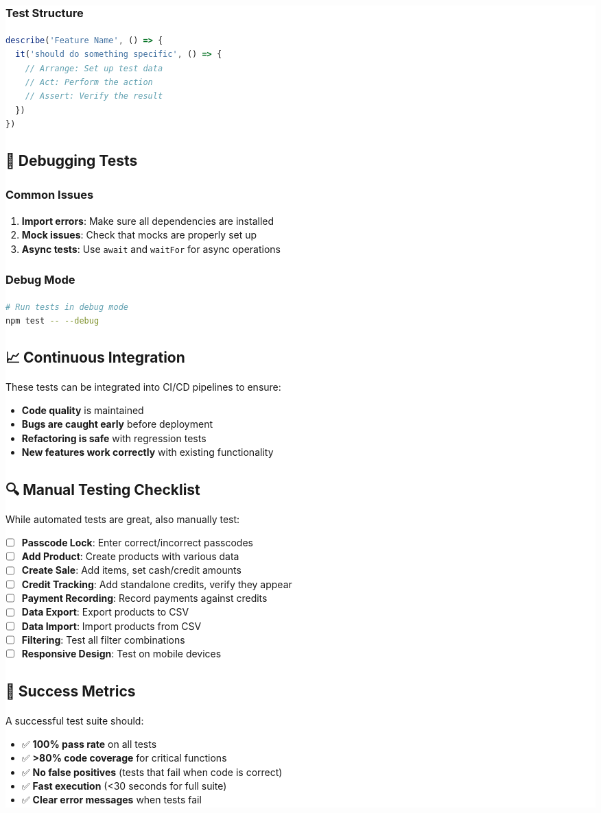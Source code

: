 ### Test Structure
```typescript
describe('Feature Name', () => {
  it('should do something specific', () => {
    // Arrange: Set up test data
    // Act: Perform the action
    // Assert: Verify the result
  })
})
```

## 🐛 Debugging Tests

### Common Issues
1. **Import errors**: Make sure all dependencies are installed
2. **Mock issues**: Check that mocks are properly set up
3. **Async tests**: Use `await` and `waitFor` for async operations

### Debug Mode
```bash
# Run tests in debug mode
npm test -- --debug
```

## 📈 Continuous Integration

These tests can be integrated into CI/CD pipelines to ensure:

- **Code quality** is maintained
- **Bugs are caught early** before deployment
- **Refactoring is safe** with regression tests
- **New features work correctly** with existing functionality

## 🔍 Manual Testing Checklist

While automated tests are great, also manually test:

- [ ] **Passcode Lock**: Enter correct/incorrect passcodes
- [ ] **Add Product**: Create products with various data
- [ ] **Create Sale**: Add items, set cash/credit amounts
- [ ] **Credit Tracking**: Add standalone credits, verify they appear
- [ ] **Payment Recording**: Record payments against credits
- [ ] **Data Export**: Export products to CSV
- [ ] **Data Import**: Import products from CSV
- [ ] **Filtering**: Test all filter combinations
- [ ] **Responsive Design**: Test on mobile devices

## 🎉 Success Metrics

A successful test suite should:

- ✅ **100% pass rate** on all tests
- ✅ **>80% code coverage** for critical functions
- ✅ **No false positives** (tests that fail when code is correct)
- ✅ **Fast execution** (<30 seconds for full suite)
- ✅ **Clear error messages** when tests fail 